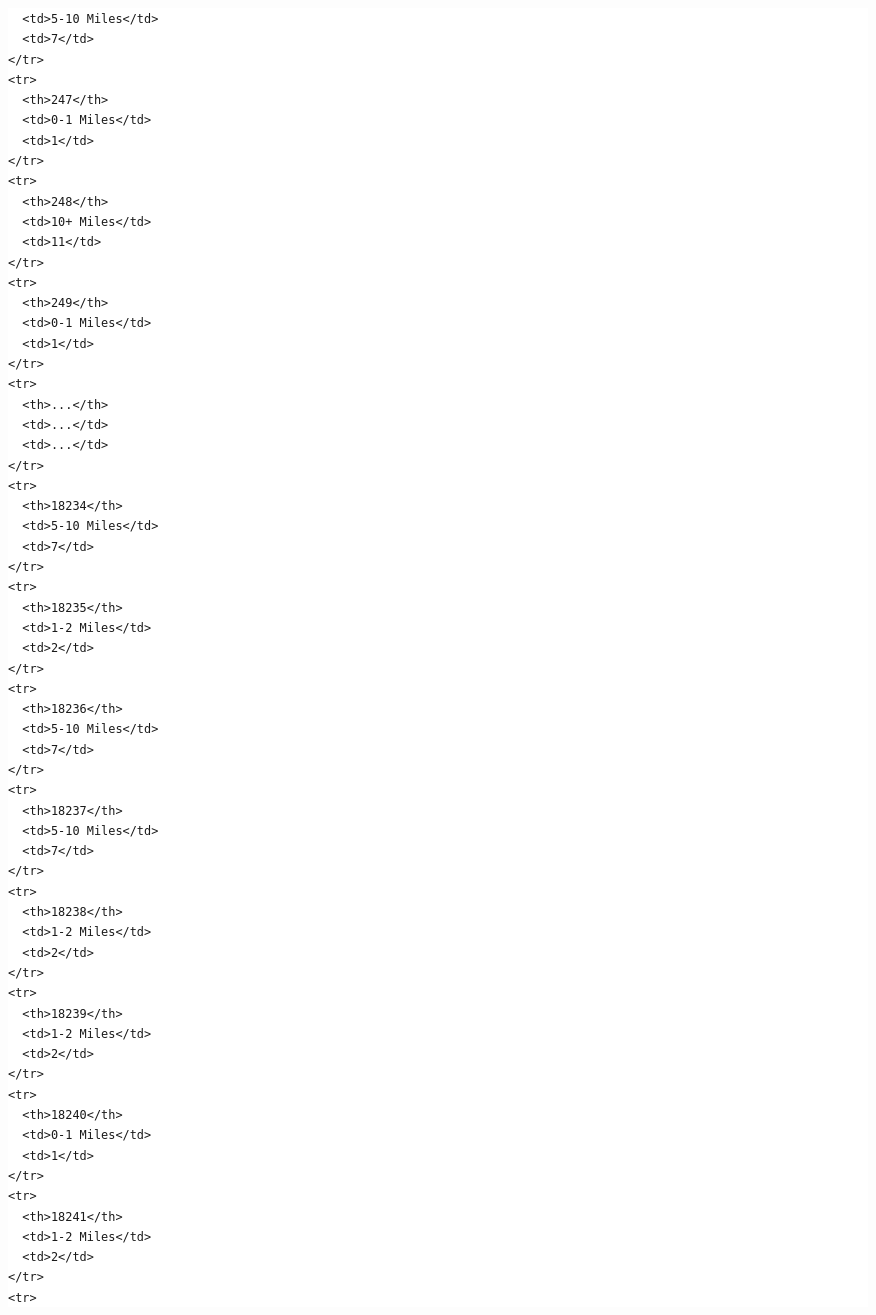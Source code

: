       <td>5-10 Miles</td>
      <td>7</td>
    </tr>
    <tr>
      <th>247</th>
      <td>0-1 Miles</td>
      <td>1</td>
    </tr>
    <tr>
      <th>248</th>
      <td>10+ Miles</td>
      <td>11</td>
    </tr>
    <tr>
      <th>249</th>
      <td>0-1 Miles</td>
      <td>1</td>
    </tr>
    <tr>
      <th>...</th>
      <td>...</td>
      <td>...</td>
    </tr>
    <tr>
      <th>18234</th>
      <td>5-10 Miles</td>
      <td>7</td>
    </tr>
    <tr>
      <th>18235</th>
      <td>1-2 Miles</td>
      <td>2</td>
    </tr>
    <tr>
      <th>18236</th>
      <td>5-10 Miles</td>
      <td>7</td>
    </tr>
    <tr>
      <th>18237</th>
      <td>5-10 Miles</td>
      <td>7</td>
    </tr>
    <tr>
      <th>18238</th>
      <td>1-2 Miles</td>
      <td>2</td>
    </tr>
    <tr>
      <th>18239</th>
      <td>1-2 Miles</td>
      <td>2</td>
    </tr>
    <tr>
      <th>18240</th>
      <td>0-1 Miles</td>
      <td>1</td>
    </tr>
    <tr>
      <th>18241</th>
      <td>1-2 Miles</td>
      <td>2</td>
    </tr>
    <tr>